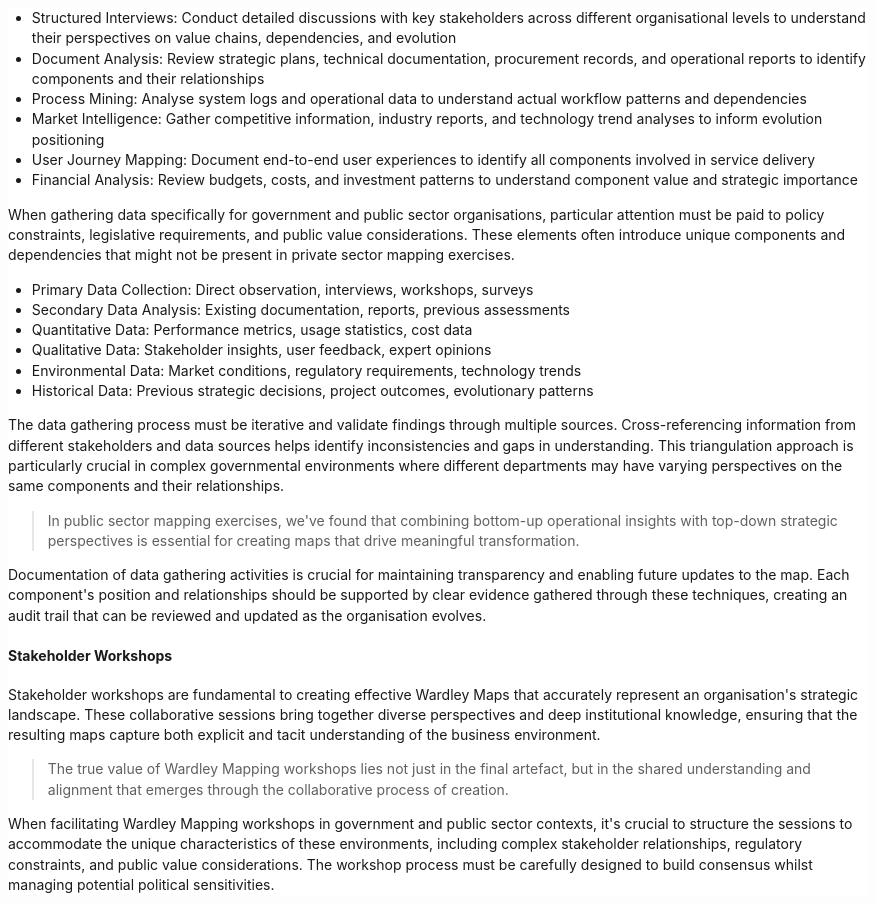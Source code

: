 - Structured Interviews: Conduct detailed discussions with key stakeholders across different organisational levels to understand their perspectives on value chains, dependencies, and evolution
- Document Analysis: Review strategic plans, technical documentation, procurement records, and operational reports to identify components and their relationships
- Process Mining: Analyse system logs and operational data to understand actual workflow patterns and dependencies
- Market Intelligence: Gather competitive information, industry reports, and technology trend analyses to inform evolution positioning
- User Journey Mapping: Document end-to-end user experiences to identify all components involved in service delivery
- Financial Analysis: Review budgets, costs, and investment patterns to understand component value and strategic importance

When gathering data specifically for government and public sector organisations, particular attention must be paid to policy constraints, legislative requirements, and public value considerations. These elements often introduce unique components and dependencies that might not be present in private sector mapping exercises.

- Primary Data Collection: Direct observation, interviews, workshops, surveys
- Secondary Data Analysis: Existing documentation, reports, previous assessments
- Quantitative Data: Performance metrics, usage statistics, cost data
- Qualitative Data: Stakeholder insights, user feedback, expert opinions
- Environmental Data: Market conditions, regulatory requirements, technology trends
- Historical Data: Previous strategic decisions, project outcomes, evolutionary patterns

The data gathering process must be iterative and validate findings through multiple sources. Cross-referencing information from different stakeholders and data sources helps identify inconsistencies and gaps in understanding. This triangulation approach is particularly crucial in complex governmental environments where different departments may have varying perspectives on the same components and their relationships.

> In public sector mapping exercises, we've found that combining bottom-up operational insights with top-down strategic perspectives is essential for creating maps that drive meaningful transformation.

Documentation of data gathering activities is crucial for maintaining transparency and enabling future updates to the map. Each component's position and relationships should be supported by clear evidence gathered through these techniques, creating an audit trail that can be reviewed and updated as the organisation evolves.



#### <a name="stakeholder-workshops"></a>Stakeholder Workshops

Stakeholder workshops are fundamental to creating effective Wardley Maps that accurately represent an organisation's strategic landscape. These collaborative sessions bring together diverse perspectives and deep institutional knowledge, ensuring that the resulting maps capture both explicit and tacit understanding of the business environment.

> The true value of Wardley Mapping workshops lies not just in the final artefact, but in the shared understanding and alignment that emerges through the collaborative process of creation.

When facilitating Wardley Mapping workshops in government and public sector contexts, it's crucial to structure the sessions to accommodate the unique characteristics of these environments, including complex stakeholder relationships, regulatory constraints, and public value considerations. The workshop process must be carefully designed to build consensus whilst managing potential political sensitivities.
